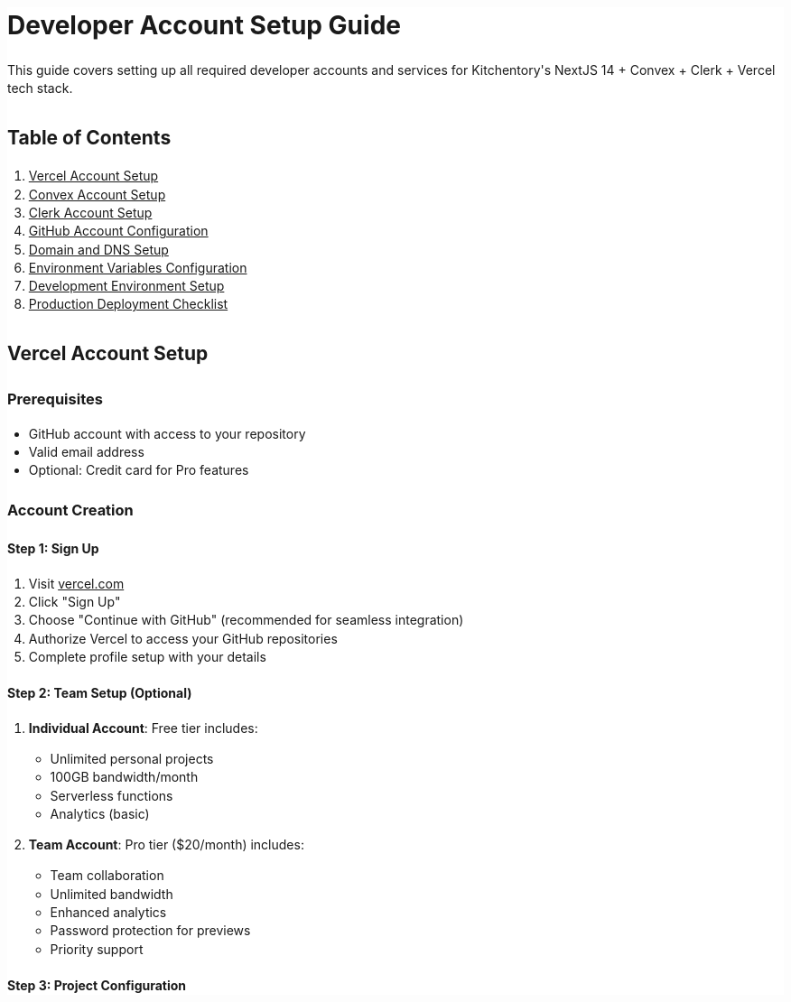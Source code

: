 # Developer Account Setup Guide

This guide covers setting up all required developer accounts and services for Kitchentory's NextJS 14 + Convex + Clerk + Vercel tech stack.

## Table of Contents

1. [Vercel Account Setup](#vercel-account-setup)
2. [Convex Account Setup](#convex-account-setup)
3. [Clerk Account Setup](#clerk-account-setup)
4. [GitHub Account Configuration](#github-account-configuration)
5. [Domain and DNS Setup](#domain-and-dns-setup)
6. [Environment Variables Configuration](#environment-variables-configuration)
7. [Development Environment Setup](#development-environment-setup)
8. [Production Deployment Checklist](#production-deployment-checklist)

## Vercel Account Setup

### Prerequisites

- GitHub account with access to your repository
- Valid email address
- Optional: Credit card for Pro features

### Account Creation

#### Step 1: Sign Up

1. Visit [vercel.com](https://vercel.com)
2. Click "Sign Up" 
3. Choose "Continue with GitHub" (recommended for seamless integration)
4. Authorize Vercel to access your GitHub repositories
5. Complete profile setup with your details

#### Step 2: Team Setup (Optional)

1. **Individual Account**: Free tier includes:
   - Unlimited personal projects
   - 100GB bandwidth/month
   - Serverless functions
   - Analytics (basic)

2. **Team Account**: Pro tier ($20/month) includes:
   - Team collaboration
   - Unlimited bandwidth
   - Enhanced analytics
   - Password protection for previews
   - Priority support

#### Step 3: Project Configuration
